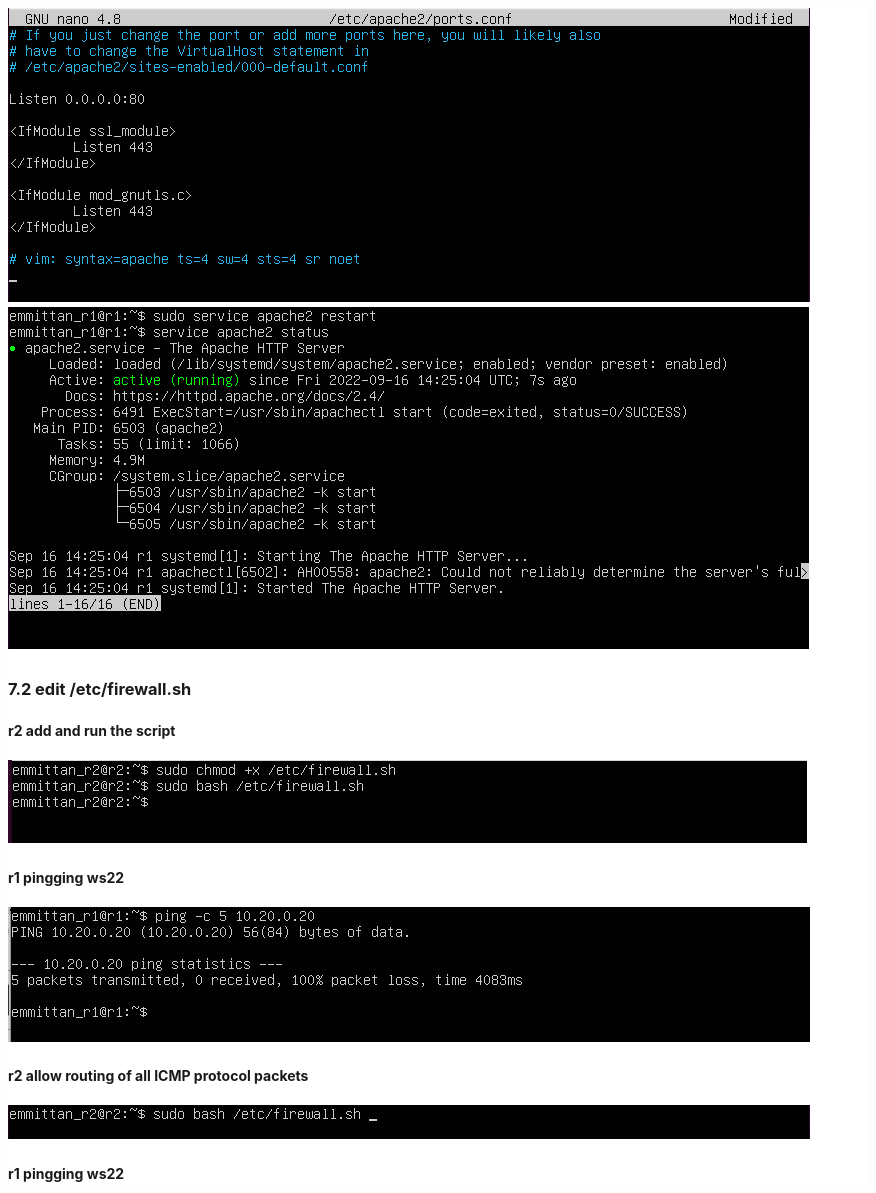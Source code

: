 ![screenshots/7_1_r1_1.png](screenshots/7_1_r1_1.png)  
![screenshots/7_1_r1_2.png](screenshots/7_1_r1_2.png)

### 7.2 edit /etc/firewall.sh
#### r2 add and run the script
![screenshots/7_2_r2_1.png](screenshots/7_2_r2_1.png)
#### r1 pingging ws22
![screenshots/7_2_r1_1.png](screenshots/7_2_r1_1.png)
#### r2 allow routing of all ICMP protocol packets
![screenshots/7_3_r2_1.png](screenshots/7_3_r2_1.png)
#### r1 pingging ws22